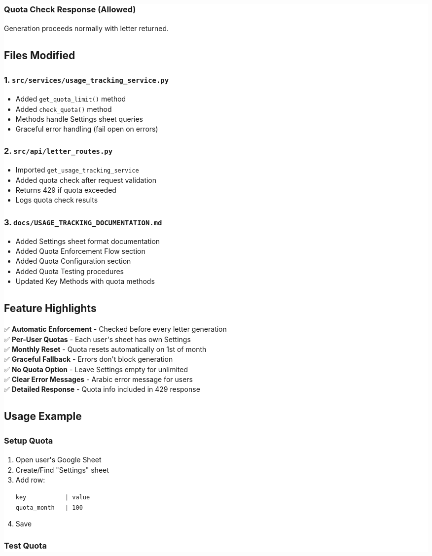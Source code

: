 ### Quota Check Response (Allowed)

Generation proceeds normally with letter returned.

## Files Modified

### 1. `src/services/usage_tracking_service.py`
- Added `get_quota_limit()` method
- Added `check_quota()` method
- Methods handle Settings sheet queries
- Graceful error handling (fail open on errors)

### 2. `src/api/letter_routes.py`
- Imported `get_usage_tracking_service`
- Added quota check after request validation
- Returns 429 if quota exceeded
- Logs quota check results

### 3. `docs/USAGE_TRACKING_DOCUMENTATION.md`
- Added Settings sheet format documentation
- Added Quota Enforcement Flow section
- Added Quota Configuration section
- Added Quota Testing procedures
- Updated Key Methods with quota methods

## Feature Highlights

✅ **Automatic Enforcement** - Checked before every letter generation  
✅ **Per-User Quotas** - Each user's sheet has own Settings  
✅ **Monthly Reset** - Quota resets automatically on 1st of month  
✅ **Graceful Fallback** - Errors don't block generation  
✅ **No Quota Option** - Leave Settings empty for unlimited  
✅ **Clear Error Messages** - Arabic error message for users  
✅ **Detailed Response** - Quota info included in 429 response  

## Usage Example

### Setup Quota

1. Open user's Google Sheet
2. Create/Find "Settings" sheet
3. Add row:
   ```
   key           | value
   quota_month   | 100
   ```
4. Save

### Test Quota
